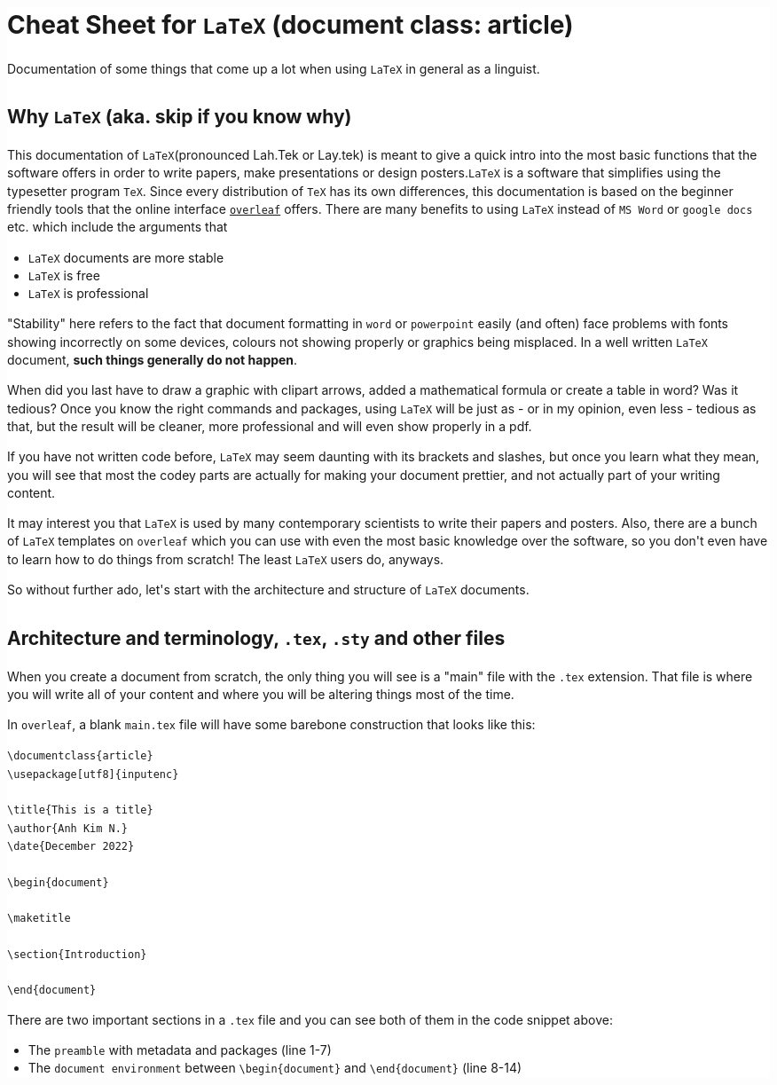 # Cheat Sheet for `LaTeX` (document class: article)
Documentation of some things that come up a lot when using `LaTeX` in general as a linguist. 


## Why `LaTeX` (aka. skip if you know why)
This documentation of `LaTeX`(pronounced Lah.Tek or Lay.tek) is meant to give a quick intro into the most basic functions that the software offers in order to write papers, make presentations or design posters.`LaTeX` is a software that simplifies using the typesetter program `TeX`. Since every distribution of `TeX` has its own differences, this documentation is based on the beginner friendly tools that the online interface [`overleaf`](https://www.overleaf.com/) offers. There are many benefits to using `LaTeX` instead of `MS Word` or `google docs` etc. which include the arguments that
* `LaTeX` documents are more stable
* `LaTeX` is free
* `LaTeX` is professional

"Stability" here refers to the fact that document formatting in `word` or `powerpoint` easily (and often) face problems with fonts showing incorrectly on some devices, colours not showing properly or graphics being misplaced. 
In a well written `LaTeX` document, **such things generally do not happen**.

When did you last have to draw a graphic with clipart arrows, added a mathematical formula or create a table in word? Was it tedious? Once you know the right commands and packages, using `LaTeX` will be just as - or in my opinion, even less - tedious as that, but the result will be cleaner, more professional and will even show properly in a pdf.

If you have not written code before, `LaTeX` may seem daunting with its brackets and slashes, but once you learn what they mean, you will see that most the codey parts are actually for making your document prettier, and not actually part of your writing content.

It may interest you that `LaTeX` is used by many contemporary scientists to write their papers and posters. Also, there are a bunch of `LaTeX` templates on `overleaf` which you can use with even the most basic knowledge over the software, so you don't even have to learn how to do things from scratch! The least `LaTeX` users do, anyways.

So without further ado, let's start with the architecture and structure of `LaTeX` documents.

## Architecture and terminology, `.tex`, `.sty` and other files

When you create a document from scratch, the only thing you will see is a "main" file with the `.tex` extension. That file is where you will write all of your content and where you will be altering things most of the time. 

In `overleaf`, a blank `main.tex` file will have some barebone construction that looks like this:

```latex=
\documentclass{article}
\usepackage[utf8]{inputenc}

\title{This is a title}
\author{Anh Kim N.}
\date{December 2022}

\begin{document}

\maketitle

\section{Introduction}

\end{document}
```
There are two important sections in a `.tex` file and you can see both of them in the code snippet above:
* The `preamble` with metadata and packages (line 1-7)
* The `document environment` between `\begin{document}` and `\end{document}` (line 8-14)
